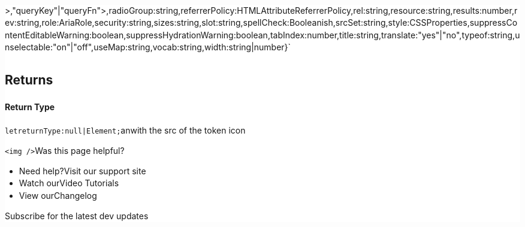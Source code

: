 <unknown>>,"queryKey"|"queryFn">,radioGroup:string,referrerPolicy:HTMLAttributeReferrerPolicy,rel:string,resource:string,results:number,rev:string,role:AriaRole,security:string,sizes:string,slot:string,spellCheck:Booleanish,srcSet:string,style:CSSProperties,suppressContentEditableWarning:boolean,suppressHydrationWarning:boolean,tabIndex:number,title:string,translate:"yes"|"no",typeof:string,unselectable:"on"|"off",useMap:string,vocab:string,width:string|number}`
## Returns

#### Return Type

`letreturnType:null|Element;`an<img />with the src of the token icon

`<img />`Was this page helpful?

* Need help?Visit our support site
* Watch ourVideo Tutorials
* View ourChangelog

Subscribe for the latest dev updates

